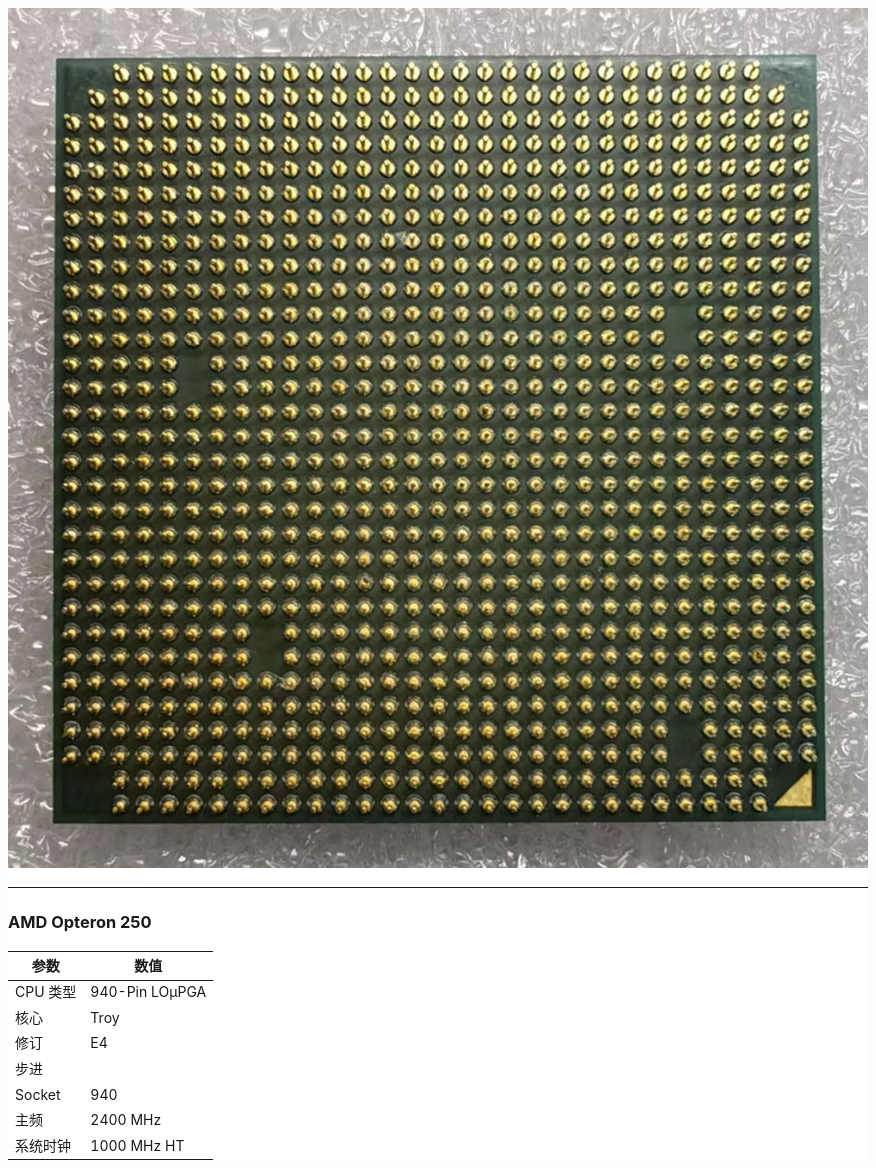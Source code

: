 ![AMD Athlon 64 3000+ 反面](/images/cpus/AMD/AMD_Athlon_64_3000+_2.jpg)

---------

### AMD Opteron 250

| 参数 | 数值 |
| ------ | ------ |
| CPU 类型 | 940-Pin LOµPGA |
| 核心 | Troy |
| 修订 | E4 |
| 步进 |  |
| Socket | 940 |
| 主频 | 2400 MHz |
| 系统时钟 | 1000 MHz HT |